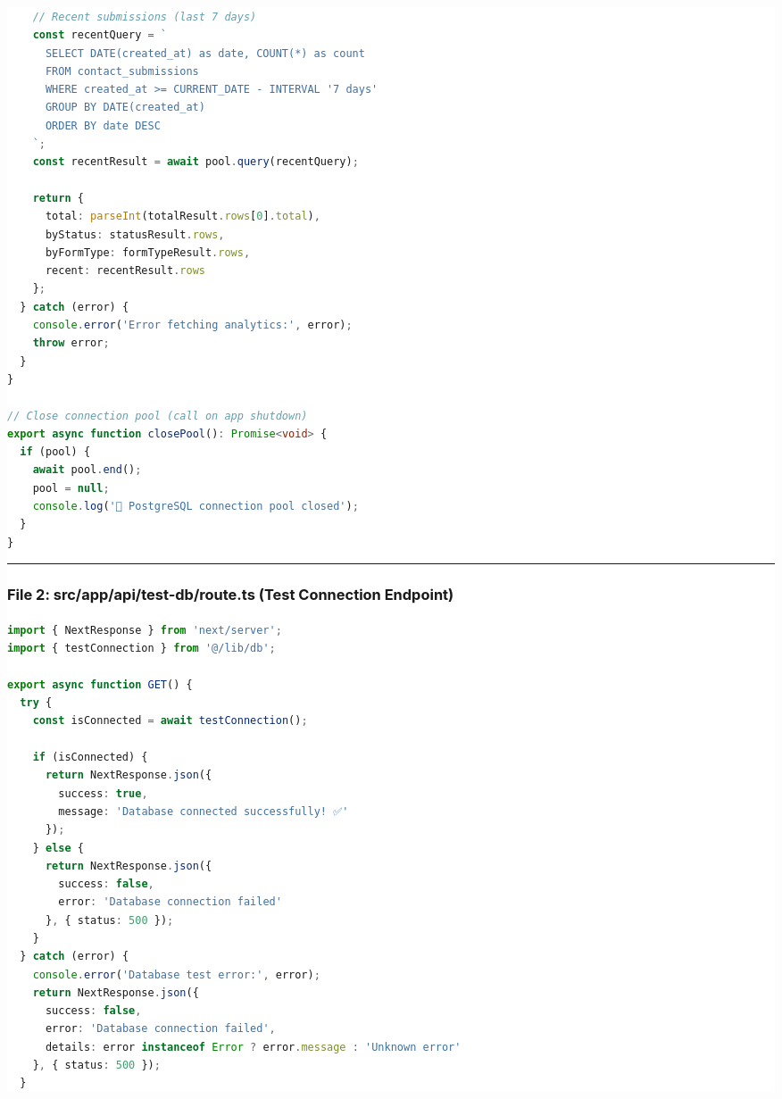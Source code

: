 ```typescript
    // Recent submissions (last 7 days)
    const recentQuery = `
      SELECT DATE(created_at) as date, COUNT(*) as count
      FROM contact_submissions
      WHERE created_at >= CURRENT_DATE - INTERVAL '7 days'
      GROUP BY DATE(created_at)
      ORDER BY date DESC
    `;
    const recentResult = await pool.query(recentQuery);

    return {
      total: parseInt(totalResult.rows[0].total),
      byStatus: statusResult.rows,
      byFormType: formTypeResult.rows,
      recent: recentResult.rows
    };
  } catch (error) {
    console.error('Error fetching analytics:', error);
    throw error;
  }
}

// Close connection pool (call on app shutdown)
export async function closePool(): Promise<void> {
  if (pool) {
    await pool.end();
    pool = null;
    console.log('🐘 PostgreSQL connection pool closed');
  }
}
```

---

### File 2: src/app/api/test-db/route.ts (Test Connection Endpoint)

```typescript
import { NextResponse } from 'next/server';
import { testConnection } from '@/lib/db';

export async function GET() {
  try {
    const isConnected = await testConnection();

    if (isConnected) {
      return NextResponse.json({
        success: true,
        message: 'Database connected successfully! ✅'
      });
    } else {
      return NextResponse.json({
        success: false,
        error: 'Database connection failed'
      }, { status: 500 });
    }
  } catch (error) {
    console.error('Database test error:', error);
    return NextResponse.json({
      success: false,
      error: 'Database connection failed',
      details: error instanceof Error ? error.message : 'Unknown error'
    }, { status: 500 });
  }
```